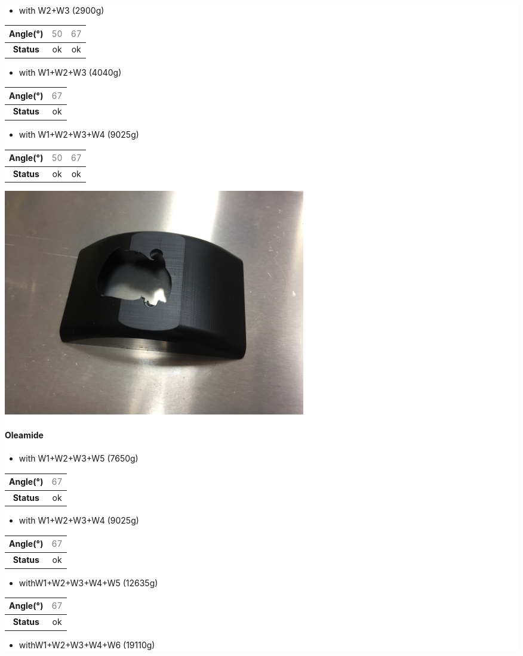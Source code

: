 * with W2+W3 (2900g)

|Angle(°)|<span style="font-weight:normal;color:gray">50</span>  |<span style="font-weight:normal;color:gray">67</span>
|:-:|:-:|:-:|
|**Status**   | ok  |ok

* with W1+W2+W3 (4040g)

|Angle(°)|<span style="font-weight:normal;color:gray">67</span>  |
|:-:|:-:|
|**Status**   | ok  |

* with W1+W2+W3+W4 (9025g)

|Angle(°)|<span style="font-weight:normal;color:gray">50</span>  |<span style="font-weight:normal;color:gray">67</span>
|:-:|:-:|:-:|
|**Status**   | ok  |ok

<img
src="https://github.com/IRNAS/PitStop1/blob/master/testing/hardness/pics/polyamide.JPG"  width="500px" height="375px">

#### Oleamide

* with W1+W2+W3+W5 (7650g)

|Angle(°)|<span style="font-weight:normal;color:gray">67</span>  |
|:-:|:-:|
|**Status**   | ok  |

* with W1+W2+W3+W4 (9025g)

|Angle(°)|<span style="font-weight:normal;color:gray">67</span>  |
|:-:|:-:|
|**Status**   | ok  |

* withW1+W2+W3+W4+W5 (12635g)

|Angle(°)|<span style="font-weight:normal;color:gray">67</span>  |
|:-:|:-:|
|**Status**   | ok  |

* withW1+W2+W3+W4+W6 (19110g)
